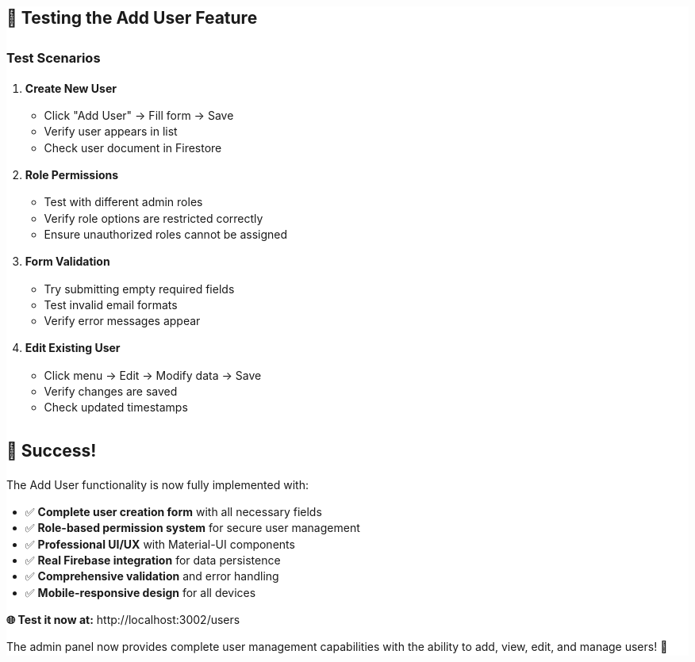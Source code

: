 ## 🔧 **Testing the Add User Feature**

### **Test Scenarios**
1. **Create New User**
   - Click "Add User" → Fill form → Save
   - Verify user appears in list
   - Check user document in Firestore

2. **Role Permissions**
   - Test with different admin roles
   - Verify role options are restricted correctly
   - Ensure unauthorized roles cannot be assigned

3. **Form Validation**
   - Try submitting empty required fields
   - Test invalid email formats
   - Verify error messages appear

4. **Edit Existing User**
   - Click menu → Edit → Modify data → Save
   - Verify changes are saved
   - Check updated timestamps

## 🎉 **Success!**

The Add User functionality is now fully implemented with:
- ✅ **Complete user creation form** with all necessary fields
- ✅ **Role-based permission system** for secure user management
- ✅ **Professional UI/UX** with Material-UI components
- ✅ **Real Firebase integration** for data persistence
- ✅ **Comprehensive validation** and error handling
- ✅ **Mobile-responsive design** for all devices

**🌐 Test it now at:** http://localhost:3002/users

The admin panel now provides complete user management capabilities with the ability to add, view, edit, and manage users! 🚀
